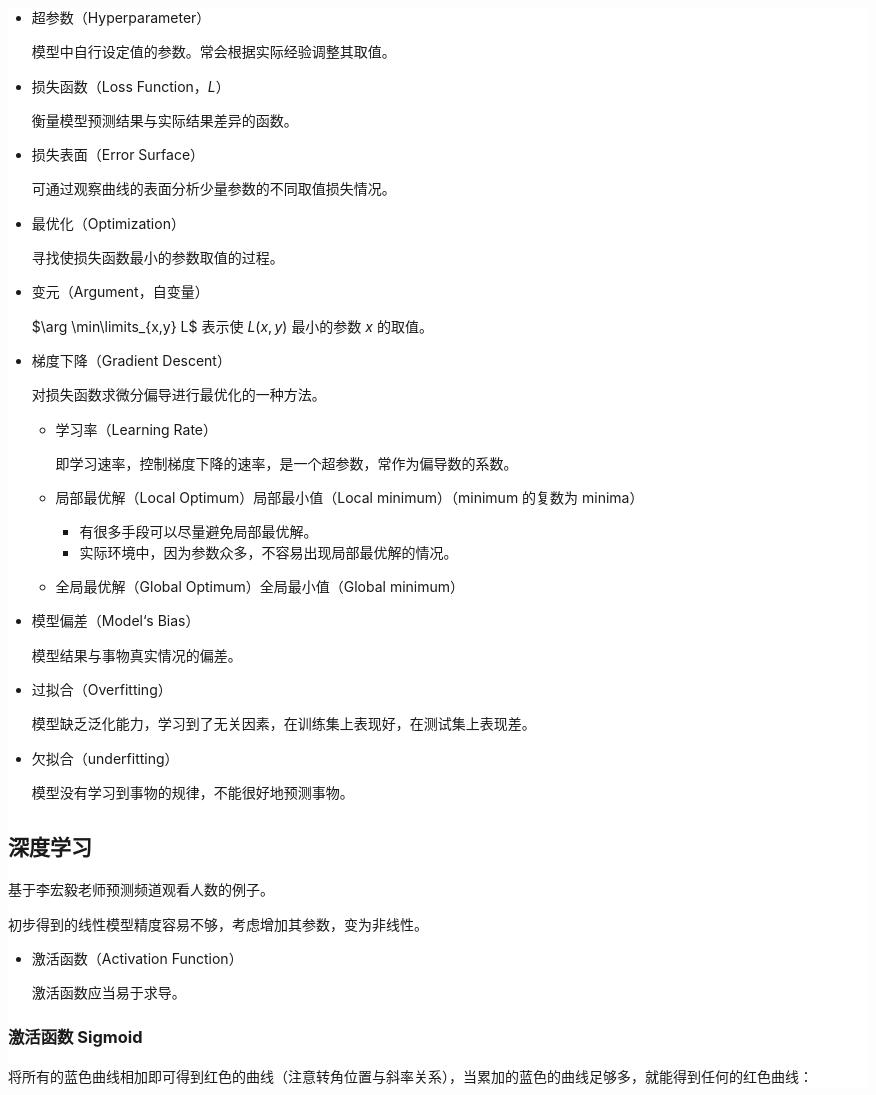 - 超参数（Hyperparameter）

  模型中自行设定值的参数。常会根据实际经验调整其取值。

- 损失函数（Loss Function，$L$）

  衡量模型预测结果与实际结果差异的函数。

- 损失表面（Error Surface）

  可通过观察曲线的表面分析少量参数的不同取值损失情况。

- 最优化（Optimization）

  寻找使损失函数最小的参数取值的过程。

- 变元（Argument，自变量）

  $\arg \min\limits_{x,y} L$ 表示使 $L(x,y)$ 最小的参数 $x$ 的取值。

- 梯度下降（Gradient Descent）

  对损失函数求微分偏导进行最优化的一种方法。

  - 学习率（Learning Rate）

  	即学习速率，控制梯度下降的速率，是一个超参数，常作为偏导数的系数。
  	
  - 局部最优解（Local Optimum）局部最小值（Local minimum）（minimum 的复数为 minima）

    - 有很多手段可以尽量避免局部最优解。
    - 实际环境中，因为参数众多，不容易出现局部最优解的情况。

  - 全局最优解（Global Optimum）全局最小值（Global minimum）

- 模型偏差（Model‘s Bias）

	模型结果与事物真实情况的偏差。
	
- 过拟合（Overfitting）

  模型缺乏泛化能力，学习到了无关因素，在训练集上表现好，在测试集上表现差。

- 欠拟合（underfitting）

  模型没有学习到事物的规律，不能很好地预测事物。

## 深度学习

基于李宏毅老师预测频道观看人数的例子。

初步得到的线性模型精度容易不够，考虑增加其参数，变为非线性。

- 激活函数（Activation Function）

	激活函数应当易于求导。

### 激活函数 Sigmoid

将所有的蓝色曲线相加即可得到红色的曲线（注意转角位置与斜率关系），当累加的蓝色的曲线足够多，就能得到任何的红色曲线：
